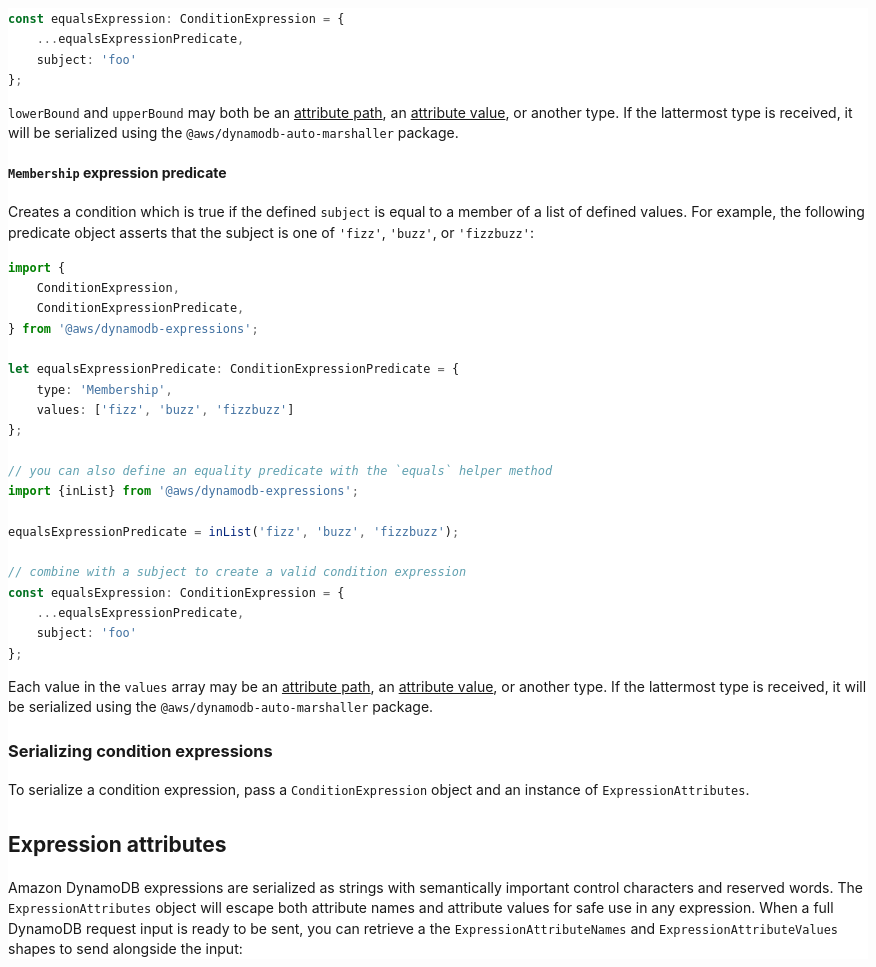 ```typescript
const equalsExpression: ConditionExpression = {
    ...equalsExpressionPredicate,
    subject: 'foo'
};
```

`lowerBound` and `upperBound` may both be an [attribute path](#attribute-paths),
an [attribute value](#attribute-values), or another type. If the lattermost type
is received, it will be serialized using the `@aws/dynamodb-auto-marshaller`
package.

#### `Membership` expression predicate

Creates a condition which is true if the defined `subject` is equal to a member
of a list of defined values. For example, the following predicate object asserts
that the subject is one of `'fizz'`, `'buzz'`, or `'fizzbuzz'`:

```typescript
import {
    ConditionExpression,
    ConditionExpressionPredicate,
} from '@aws/dynamodb-expressions';

let equalsExpressionPredicate: ConditionExpressionPredicate = {
    type: 'Membership',
    values: ['fizz', 'buzz', 'fizzbuzz']
};

// you can also define an equality predicate with the `equals` helper method
import {inList} from '@aws/dynamodb-expressions';

equalsExpressionPredicate = inList('fizz', 'buzz', 'fizzbuzz');

// combine with a subject to create a valid condition expression
const equalsExpression: ConditionExpression = {
    ...equalsExpressionPredicate,
    subject: 'foo'
};
```

Each value in the `values` array may be an [attribute path](#attribute-paths),
an [attribute value](#attribute-values), or another type. If the lattermost type
is received, it will be serialized using the `@aws/dynamodb-auto-marshaller`
package.

### Serializing condition expressions

To serialize a condition expression, pass a `ConditionExpression` object and an
instance of `ExpressionAttributes`.

## Expression attributes

Amazon DynamoDB expressions are serialized as strings with semantically
important control characters and reserved words. The `ExpressionAttributes`
object will escape both attribute names and attribute values for safe use in
any expression. When a full DynamoDB request input is ready to be sent, you can
retrieve a the `ExpressionAttributeNames` and `ExpressionAttributeValues` shapes
to send alongside the input:
